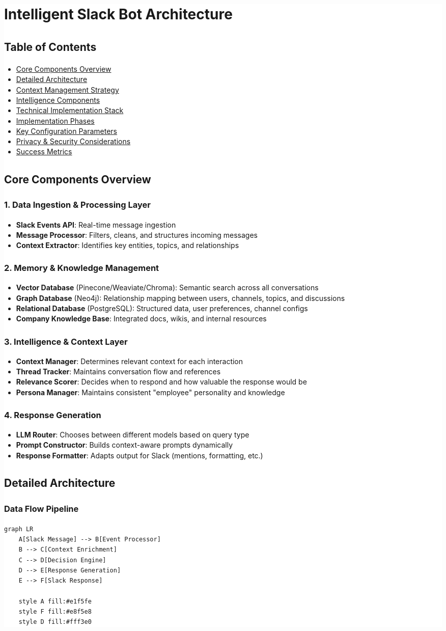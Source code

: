 # Intelligent Slack Bot Architecture

## Table of Contents
- [Core Components Overview](#core-components-overview)
- [Detailed Architecture](#detailed-architecture)
- [Context Management Strategy](#context-management-strategy)
- [Intelligence Components](#intelligence-components)
- [Technical Implementation Stack](#technical-implementation-stack)
- [Implementation Phases](#implementation-phases)
- [Key Configuration Parameters](#key-configuration-parameters)
- [Privacy & Security Considerations](#privacy--security-considerations)
- [Success Metrics](#success-metrics)

## Core Components Overview

### 1. Data Ingestion & Processing Layer
- **Slack Events API**: Real-time message ingestion
- **Message Processor**: Filters, cleans, and structures incoming messages
- **Context Extractor**: Identifies key entities, topics, and relationships

### 2. Memory & Knowledge Management
- **Vector Database** (Pinecone/Weaviate/Chroma): Semantic search across all conversations
- **Graph Database** (Neo4j): Relationship mapping between users, channels, topics, and discussions
- **Relational Database** (PostgreSQL): Structured data, user preferences, channel configs
- **Company Knowledge Base**: Integrated docs, wikis, and internal resources

### 3. Intelligence & Context Layer
- **Context Manager**: Determines relevant context for each interaction
- **Thread Tracker**: Maintains conversation flow and references
- **Relevance Scorer**: Decides when to respond and how valuable the response would be
- **Persona Manager**: Maintains consistent "employee" personality and knowledge

### 4. Response Generation
- **LLM Router**: Chooses between different models based on query type
- **Prompt Constructor**: Builds context-aware prompts dynamically
- **Response Formatter**: Adapts output for Slack (mentions, formatting, etc.)

## Detailed Architecture

### Data Flow Pipeline

```mermaid
graph LR
    A[Slack Message] --> B[Event Processor]
    B --> C[Context Enrichment]
    C --> D[Decision Engine]
    D --> E[Response Generation]
    E --> F[Slack Response]
    
    style A fill:#e1f5fe
    style F fill:#e8f5e8
    style D fill:#fff3e0
```
